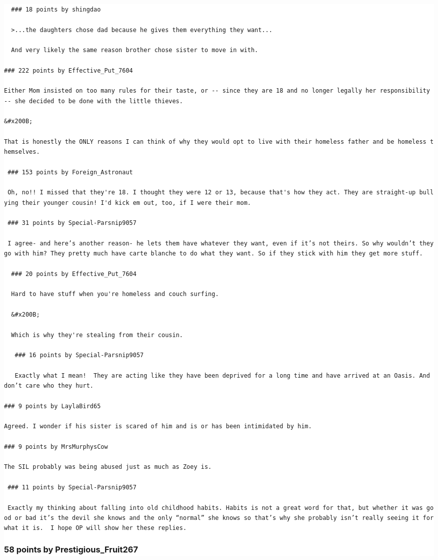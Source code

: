       ### 18 points by shingdao

      >...the daughters chose dad because he gives them everything they want...
      
      And very likely the same reason brother chose sister to move in with.

    ### 222 points by Effective_Put_7604

    Either Mom insisted on too many rules for their taste, or -- since they are 18 and no longer legally her responsibility -- she decided to be done with the little thieves.
    
    &#x200B;
    
    That is honestly the ONLY reasons I can think of why they would opt to live with their homeless father and be homeless themselves.

     ### 153 points by Foreign_Astronaut

     Oh, no!! I missed that they're 18. I thought they were 12 or 13, because that's how they act. They are straight-up bullying their younger cousin! I'd kick em out, too, if I were their mom.

     ### 31 points by Special-Parsnip9057

     I agree- and here’s another reason- he lets them have whatever they want, even if it’s not theirs. So why wouldn’t they go with him? They pretty much have carte blanche to do what they want. So if they stick with him they get more stuff.

      ### 20 points by Effective_Put_7604

      Hard to have stuff when you're homeless and couch surfing.
      
      &#x200B;
      
      Which is why they're stealing from their cousin.

       ### 16 points by Special-Parsnip9057

       Exactly what I mean!  They are acting like they have been deprived for a long time and have arrived at an Oasis. And don’t care who they hurt.

    ### 9 points by LaylaBird65

    Agreed. I wonder if his sister is scared of him and is or has been intimidated by him.

    ### 9 points by MrsMurphysCow

    The SIL probably was being abused just as much as Zoey is.

     ### 11 points by Special-Parsnip9057

     Exactly my thinking about falling into old childhood habits. Habits is not a great word for that, but whether it was good or bad it’s the devil she knows and the only “normal” she knows so that’s why she probably isn’t really seeing it for what it is.  I hope OP will show her these replies.

   ### 58 points by Prestigious_Fruit267
